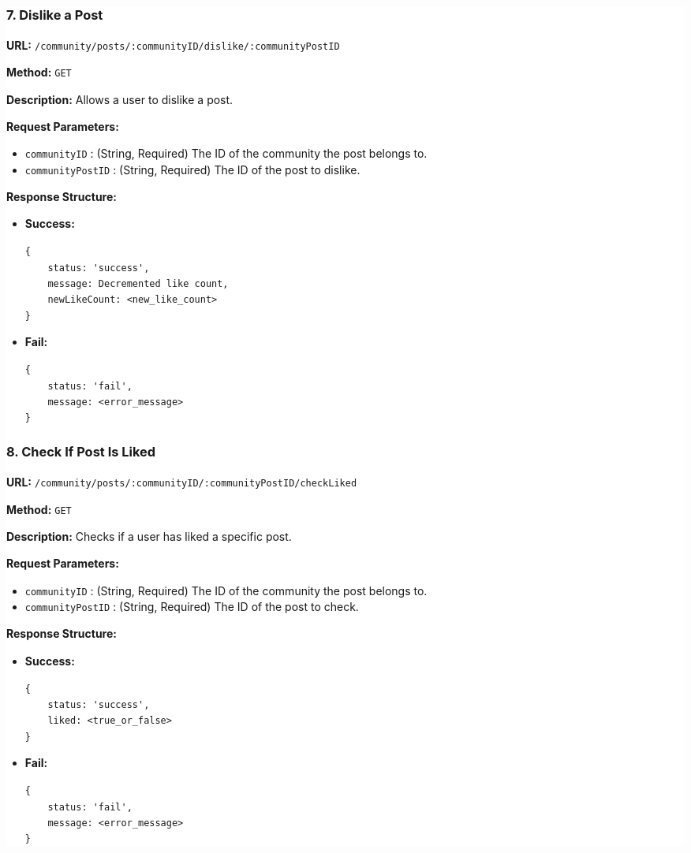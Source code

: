 ### 7. Dislike a Post

**URL:** `/community/posts/:communityID/dislike/:communityPostID`  

**Method:** `GET`  

**Description:** Allows a user to dislike a post.  

**Request Parameters:**

* `communityID` : (String, Required) The ID of the community the post belongs to.
* `communityPostID` : (String, Required) The ID of the post to dislike.

**Response Structure:**

- **Success:**
    ``` 
    {
        status: 'success',
        message: Decremented like count,
        newLikeCount: <new_like_count>
    }
    ```
- **Fail:**
    ``` 
    {
        status: 'fail',
        message: <error_message>
    }
    ```

### 8. Check If Post Is Liked

**URL:** `/community/posts/:communityID/:communityPostID/checkLiked`  

**Method:** `GET`  

**Description:** Checks if a user has liked a specific post.  

**Request Parameters:**

* `communityID` : (String, Required) The ID of the community the post belongs to.
* `communityPostID` : (String, Required) The ID of the post to check.

**Response Structure:**

- **Success:**
    ``` 
    {
        status: 'success',
        liked: <true_or_false>
    }
    ```
- **Fail:**
    ``` 
    {
        status: 'fail',
        message: <error_message>
    }
    ```
